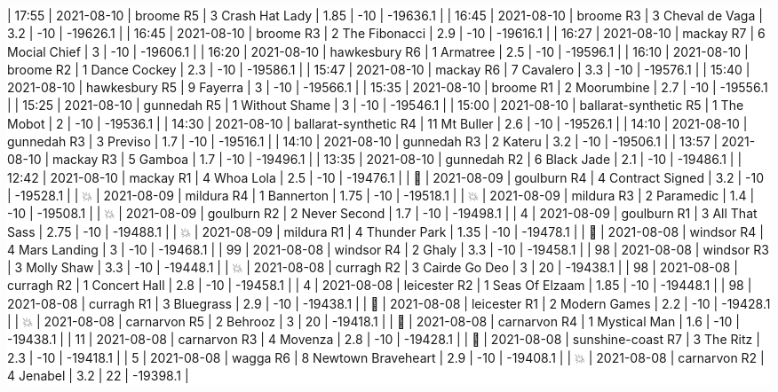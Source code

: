 | 17:55             | 2021-08-10 | broome R5             | 3 Crash Hat Lady     |   1.85 |    -10   | -19636.1 |
| 16:45             | 2021-08-10 | broome R3             | 3 Cheval de Vaga     |   3.2  |    -10   | -19626.1 |
| 16:45             | 2021-08-10 | broome R3             | 2 The Fibonacci      |   2.9  |    -10   | -19616.1 |
| 16:27             | 2021-08-10 | mackay R7             | 6 Mocial Chief       |   3    |    -10   | -19606.1 |
| 16:20             | 2021-08-10 | hawkesbury R6         | 1 Armatree           |   2.5  |    -10   | -19596.1 |
| 16:10             | 2021-08-10 | broome R2             | 1 Dance Cockey       |   2.3  |    -10   | -19586.1 |
| 15:47             | 2021-08-10 | mackay R6             | 7 Cavalero           |   3.3  |    -10   | -19576.1 |
| 15:40             | 2021-08-10 | hawkesbury R5         | 9 Fayerra            |   3    |    -10   | -19566.1 |
| 15:35             | 2021-08-10 | broome R1             | 2 Moorumbine         |   2.7  |    -10   | -19556.1 |
| 15:25             | 2021-08-10 | gunnedah R5           | 1 Without Shame      |   3    |    -10   | -19546.1 |
| 15:00             | 2021-08-10 | ballarat-synthetic R5 | 1 The Mobot          |   2    |    -10   | -19536.1 |
| 14:30             | 2021-08-10 | ballarat-synthetic R4 | 11 Mt Buller         |   2.6  |    -10   | -19526.1 |
| 14:10             | 2021-08-10 | gunnedah R3           | 3 Previso            |   1.7  |    -10   | -19516.1 |
| 14:10             | 2021-08-10 | gunnedah R3           | 2 Kateru             |   3.2  |    -10   | -19506.1 |
| 13:57             | 2021-08-10 | mackay R3             | 5 Gamboa             |   1.7  |    -10   | -19496.1 |
| 13:35             | 2021-08-10 | gunnedah R2           | 6 Black Jade         |   2.1  |    -10   | -19486.1 |
| 12:42             | 2021-08-10 | mackay R1             | 4 Whoa Lola          |   2.5  |    -10   | -19476.1 |
| :2nd_place_medal: | 2021-08-09 | goulburn R4           | 4 Contract Signed    |   3.2  |    -10   | -19528.1 |
| :boom:            | 2021-08-09 | mildura R4            | 1 Bannerton          |   1.75 |    -10   | -19518.1 |
| :boom:            | 2021-08-09 | mildura R3            | 2 Paramedic          |   1.4  |    -10   | -19508.1 |
| :boom:            | 2021-08-09 | goulburn R2           | 2 Never Second       |   1.7  |    -10   | -19498.1 |
| 4                 | 2021-08-09 | goulburn R1           | 3 All That Sass      |   2.75 |    -10   | -19488.1 |
| :boom:            | 2021-08-09 | mildura R1            | 4 Thunder Park       |   1.35 |    -10   | -19478.1 |
| :2nd_place_medal: | 2021-08-08 | windsor R4            | 4 Mars Landing       |   3    |    -10   | -19468.1 |
| 99                | 2021-08-08 | windsor R4            | 2 Ghaly              |   3.3  |    -10   | -19458.1 |
| 98                | 2021-08-08 | windsor R3            | 3 Molly Shaw         |   3.3  |    -10   | -19448.1 |
| :boom:            | 2021-08-08 | curragh R2            | 3 Cairde Go Deo      |   3    |     20   | -19438.1 |
| 98                | 2021-08-08 | curragh R2            | 1 Concert Hall       |   2.8  |    -10   | -19458.1 |
| 4                 | 2021-08-08 | leicester R2          | 1 Seas Of Elzaam     |   1.85 |    -10   | -19448.1 |
| 98                | 2021-08-08 | curragh R1            | 3 Bluegrass          |   2.9  |    -10   | -19438.1 |
| :2nd_place_medal: | 2021-08-08 | leicester R1          | 2 Modern Games       |   2.2  |    -10   | -19428.1 |
| :boom:            | 2021-08-08 | carnarvon R5          | 2 Behrooz            |   3    |     20   | -19418.1 |
| :2nd_place_medal: | 2021-08-08 | carnarvon R4          | 1 Mystical Man       |   1.6  |    -10   | -19438.1 |
| 11                | 2021-08-08 | carnarvon R3          | 4 Movenza            |   2.8  |    -10   | -19428.1 |
| :3rd_place_medal: | 2021-08-08 | sunshine-coast R7     | 3 The Ritz           |   2.3  |    -10   | -19418.1 |
| 5                 | 2021-08-08 | wagga R6              | 8 Newtown Braveheart |   2.9  |    -10   | -19408.1 |
| :boom:            | 2021-08-08 | carnarvon R2          | 4 Jenabel            |   3.2  |     22   | -19398.1 |